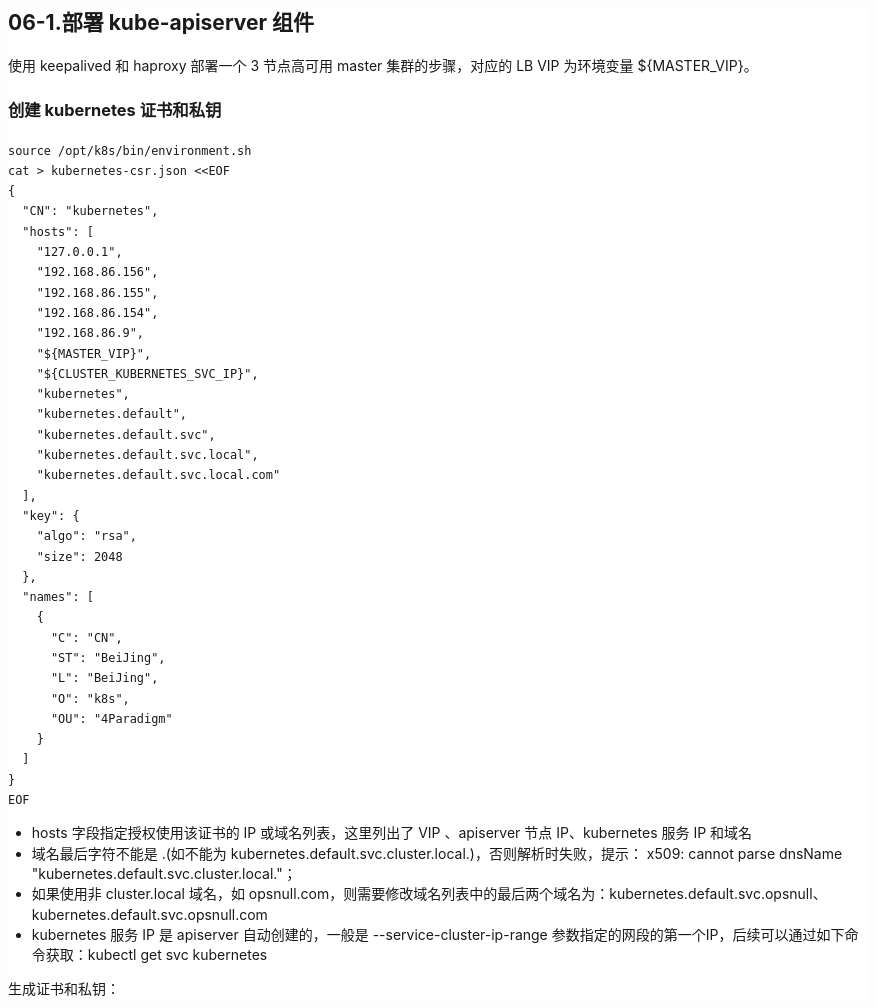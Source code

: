 ## 06-1.部署 kube-apiserver 组件

使用 keepalived 和 haproxy 部署一个 3 节点高可用 master 集群的步骤，对应的 LB VIP 为环境变量 ${MASTER\_VIP}。

### 创建 kubernetes 证书和私钥


    source /opt/k8s/bin/environment.sh
    cat > kubernetes-csr.json <<EOF
    {
      "CN": "kubernetes",
      "hosts": [
        "127.0.0.1",
        "192.168.86.156",
        "192.168.86.155",
        "192.168.86.154",
        "192.168.86.9",
        "${MASTER_VIP}",
        "${CLUSTER_KUBERNETES_SVC_IP}",
        "kubernetes",
        "kubernetes.default",
        "kubernetes.default.svc",
        "kubernetes.default.svc.local",
        "kubernetes.default.svc.local.com"
      ],
      "key": {
        "algo": "rsa",
        "size": 2048
      },
      "names": [
        {
          "C": "CN",
          "ST": "BeiJing",
          "L": "BeiJing",
          "O": "k8s",
          "OU": "4Paradigm"
        }
      ]
    }
    EOF


- hosts 字段指定授权使用该证书的 IP 或域名列表，这里列出了 VIP 、apiserver 节点 IP、kubernetes 服务 IP 和域名
- 域名最后字符不能是 .(如不能为 kubernetes.default.svc.cluster.local.)，否则解析时失败，提示： x509: cannot parse dnsName "kubernetes.default.svc.cluster.local."；
- 如果使用非 cluster.local 域名，如 opsnull.com，则需要修改域名列表中的最后两个域名为：kubernetes.default.svc.opsnull、kubernetes.default.svc.opsnull.com
- kubernetes 服务 IP 是 apiserver 自动创建的，一般是 --service-cluster-ip-range 参数指定的网段的第一个IP，后续可以通过如下命令获取：kubectl get svc kubernetes


生成证书和私钥：
